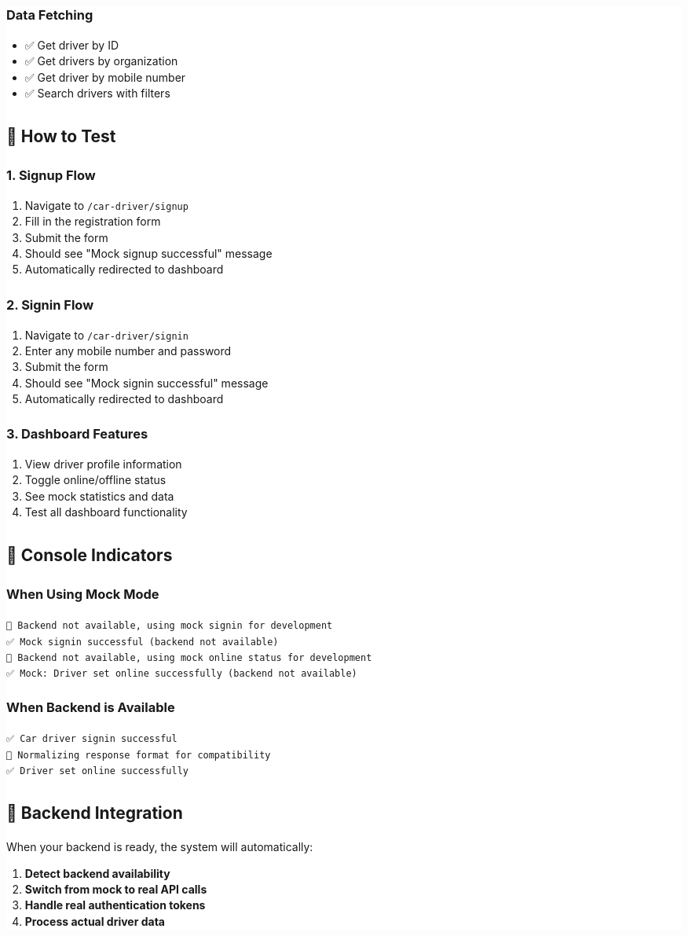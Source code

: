 ### **Data Fetching**
- ✅ Get driver by ID
- ✅ Get drivers by organization
- ✅ Get driver by mobile number
- ✅ Search drivers with filters

## 🚀 **How to Test**

### **1. Signup Flow**
1. Navigate to `/car-driver/signup`
2. Fill in the registration form
3. Submit the form
4. Should see "Mock signup successful" message
5. Automatically redirected to dashboard

### **2. Signin Flow**
1. Navigate to `/car-driver/signin`
2. Enter any mobile number and password
3. Submit the form
4. Should see "Mock signin successful" message
5. Automatically redirected to dashboard

### **3. Dashboard Features**
1. View driver profile information
2. Toggle online/offline status
3. See mock statistics and data
4. Test all dashboard functionality

## 📱 **Console Indicators**

### **When Using Mock Mode**
```
🔧 Backend not available, using mock signin for development
✅ Mock signin successful (backend not available)
🔧 Backend not available, using mock online status for development
✅ Mock: Driver set online successfully (backend not available)
```

### **When Backend is Available**
```
✅ Car driver signin successful
🔧 Normalizing response format for compatibility
✅ Driver set online successfully
```

## 🔄 **Backend Integration**

When your backend is ready, the system will automatically:
1. **Detect backend availability**
2. **Switch from mock to real API calls**
3. **Handle real authentication tokens**
4. **Process actual driver data**

